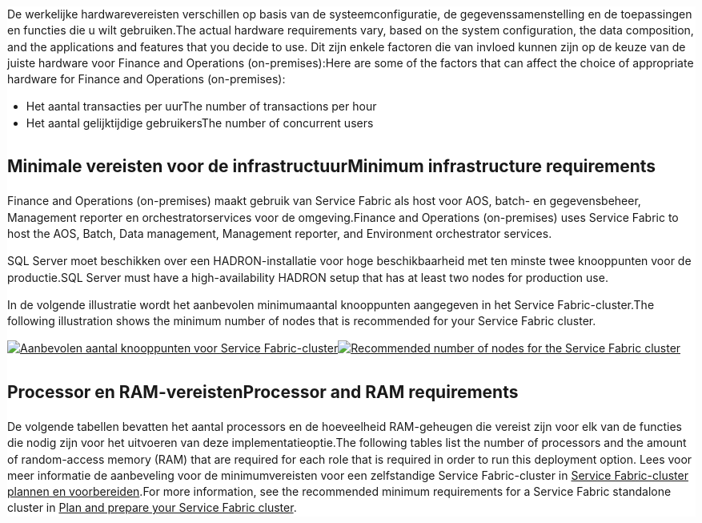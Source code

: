 <span data-ttu-id="36822-167">De werkelijke hardwarevereisten verschillen op basis van de systeemconfiguratie, de gegevenssamenstelling en de toepassingen en functies die u wilt gebruiken.</span><span class="sxs-lookup"><span data-stu-id="36822-167">The actual hardware requirements vary, based on the system configuration, the data composition, and the applications and features that you decide to use.</span></span> <span data-ttu-id="36822-168">Dit zijn enkele factoren die van invloed kunnen zijn op de keuze van de juiste hardware voor Finance and Operations (on-premises):</span><span class="sxs-lookup"><span data-stu-id="36822-168">Here are some of the factors that can affect the choice of appropriate hardware for Finance and Operations (on-premises):</span></span>

- <span data-ttu-id="36822-169">Het aantal transacties per uur</span><span class="sxs-lookup"><span data-stu-id="36822-169">The number of transactions per hour</span></span>
- <span data-ttu-id="36822-170">Het aantal gelijktijdige gebruikers</span><span class="sxs-lookup"><span data-stu-id="36822-170">The number of concurrent users</span></span>

## <a name="minimum-infrastructure-requirements"></a><span data-ttu-id="36822-171">Minimale vereisten voor de infrastructuur</span><span class="sxs-lookup"><span data-stu-id="36822-171">Minimum infrastructure requirements</span></span>
<span data-ttu-id="36822-172">Finance and Operations (on-premises) maakt gebruik van Service Fabric als host voor AOS, batch- en gegevensbeheer, Management reporter en orchestratorservices voor de omgeving.</span><span class="sxs-lookup"><span data-stu-id="36822-172">Finance and Operations (on-premises) uses Service Fabric to host the AOS, Batch, Data management, Management reporter, and Environment orchestrator services.</span></span> 

<span data-ttu-id="36822-173">SQL Server moet beschikken over een HADRON-installatie voor hoge beschikbaarheid met ten minste twee knooppunten voor de productie.</span><span class="sxs-lookup"><span data-stu-id="36822-173">SQL Server must have a high-availability HADRON setup that has at least two nodes for production use.</span></span>

<span data-ttu-id="36822-174">In de volgende illustratie wordt het aanbevolen minimumaantal knooppunten aangegeven in het Service Fabric-cluster.</span><span class="sxs-lookup"><span data-stu-id="36822-174">The following illustration shows the minimum number of nodes that is recommended for your Service Fabric cluster.</span></span>

<span data-ttu-id="36822-175">[![Aanbevolen aantal knooppunten voor Service Fabric-cluster](./media/system-reqs-on-premises-01.png)](./media/system-reqs-on-premises-01.png)</span><span class="sxs-lookup"><span data-stu-id="36822-175">[![Recommended number of nodes for the Service Fabric cluster](./media/system-reqs-on-premises-01.png)](./media/system-reqs-on-premises-01.png)</span></span> 

## <a name="processor-and-ram-requirements"></a><span data-ttu-id="36822-176">Processor en RAM-vereisten</span><span class="sxs-lookup"><span data-stu-id="36822-176">Processor and RAM requirements</span></span>
<span data-ttu-id="36822-177">De volgende tabellen bevatten het aantal processors en de hoeveelheid RAM-geheugen die vereist zijn voor elk van de functies die nodig zijn voor het uitvoeren van deze implementatieoptie.</span><span class="sxs-lookup"><span data-stu-id="36822-177">The following tables list the number of processors and the amount of random-access memory (RAM) that are required for each role that is required in order to run this deployment option.</span></span> <span data-ttu-id="36822-178">Lees voor meer informatie de aanbeveling voor de minimumvereisten voor een zelfstandige Service Fabric-cluster in [Service Fabric-cluster plannen en voorbereiden](/azure/service-fabric/service-fabric-cluster-standalone-deployment-preparation).</span><span class="sxs-lookup"><span data-stu-id="36822-178">For more information, see the recommended minimum requirements for a Service Fabric standalone cluster in [Plan and prepare your Service Fabric cluster](/azure/service-fabric/service-fabric-cluster-standalone-deployment-preparation).</span></span>
